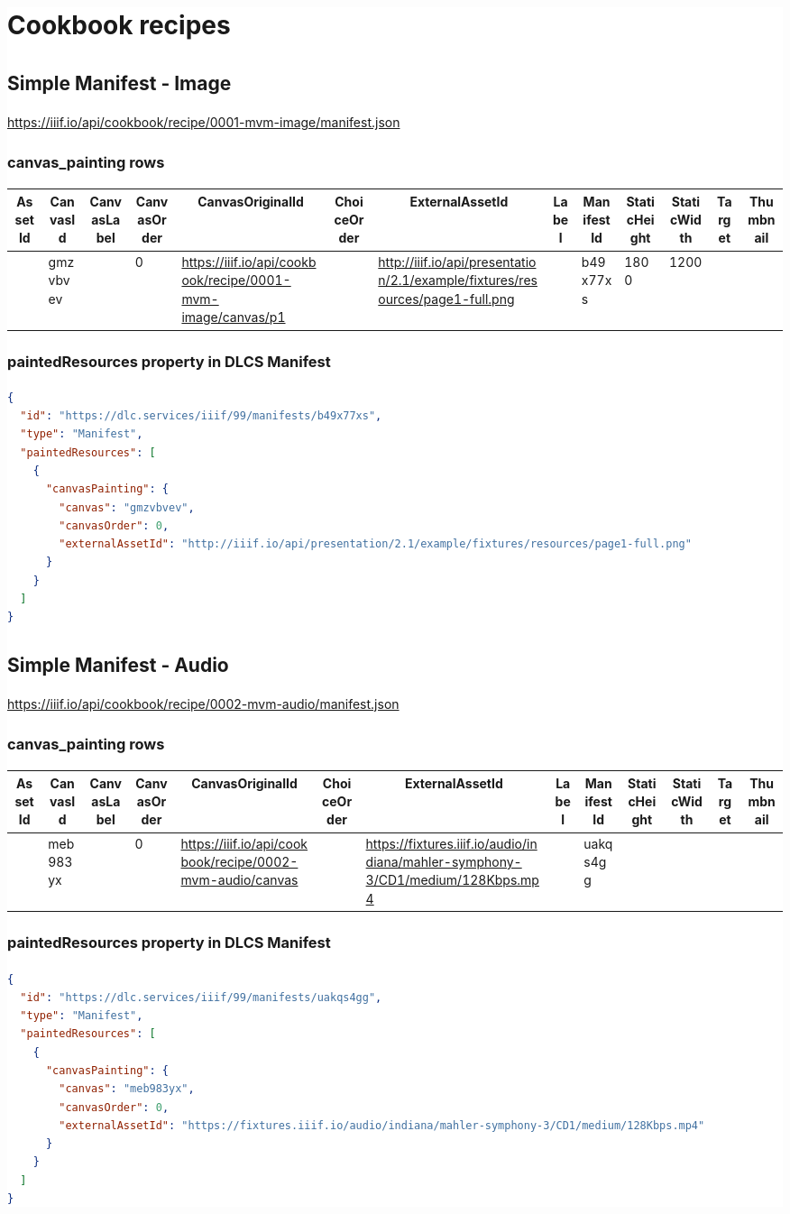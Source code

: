 # Cookbook recipes


## Simple Manifest - Image
https://iiif.io/api/cookbook/recipe/0001-mvm-image/manifest.json


### canvas_painting rows

| AssetId | CanvasId | CanvasLabel | CanvasOrder | CanvasOriginalId                                             | ChoiceOrder | ExternalAssetId                                                               | Label | ManifestId | StaticHeight | StaticWidth | Target | Thumbnail |
| ------- | -------- | ----------- | ----------- | ------------------------------------------------------------ | ----------- | ----------------------------------------------------------------------------- | ----- | ---------- | ------------ | ----------- | ------ | --------- |
|         | gmzvbvev |             | 0           | https://iiif.io/api/cookbook/recipe/0001-mvm-image/canvas/p1 |             | http://iiif.io/api/presentation/2.1/example/fixtures/resources/page1-full.png |       | b49x77xs   | 1800         | 1200        |        |           |


### paintedResources property in DLCS Manifest

```json
{
  "id": "https://dlc.services/iiif/99/manifests/b49x77xs",
  "type": "Manifest",
  "paintedResources": [
    {
      "canvasPainting": {
        "canvas": "gmzvbvev",
        "canvasOrder": 0,
        "externalAssetId": "http://iiif.io/api/presentation/2.1/example/fixtures/resources/page1-full.png"
      }
    }
  ]
}
```




## Simple Manifest - Audio
https://iiif.io/api/cookbook/recipe/0002-mvm-audio/manifest.json


### canvas_painting rows

| AssetId | CanvasId | CanvasLabel | CanvasOrder | CanvasOriginalId                                          | ChoiceOrder | ExternalAssetId                                                                 | Label | ManifestId | StaticHeight | StaticWidth | Target | Thumbnail |
| ------- | -------- | ----------- | ----------- | --------------------------------------------------------- | ----------- | ------------------------------------------------------------------------------- | ----- | ---------- | ------------ | ----------- | ------ | --------- |
|         | meb983yx |             | 0           | https://iiif.io/api/cookbook/recipe/0002-mvm-audio/canvas |             | https://fixtures.iiif.io/audio/indiana/mahler-symphony-3/CD1/medium/128Kbps.mp4 |       | uakqs4gg   |              |             |        |           |


### paintedResources property in DLCS Manifest

```json
{
  "id": "https://dlc.services/iiif/99/manifests/uakqs4gg",
  "type": "Manifest",
  "paintedResources": [
    {
      "canvasPainting": {
        "canvas": "meb983yx",
        "canvasOrder": 0,
        "externalAssetId": "https://fixtures.iiif.io/audio/indiana/mahler-symphony-3/CD1/medium/128Kbps.mp4"
      }
    }
  ]
}
```